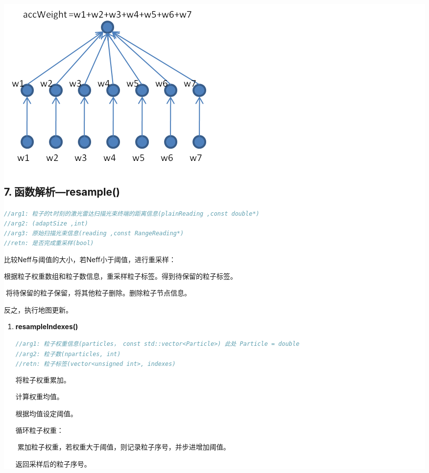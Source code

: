    ![gmapping-17](GMAPPING-SLAM流程与函数详细说明.assets/gmapping-17.png)

## 7. 函数解析—resample()

```c++
//arg1: 粒子的t时刻的激光雷达扫描光束终端的距离信息(plainReading ,const double*)
//arg2: (adaptSize ,int)
//arg3: 原始扫描光束信息(reading ,const RangeReading*)
//retn: 是否完成重采样(bool)
```

比较Neff与阈值的大小，若Neff小于阈值，进行重采样：

​	根据粒子权重数组和粒子数信息，重采样粒子标签。得到待保留的粒子标签。

​	将待保留的粒子保留，将其他粒子删除。删除粒子节点信息。

反之，执行地图更新。

1. **resampleIndexes()**

   ```c++
   //arg1: 粒子权重信息(particles， const std::vector<Particle>) 此处 Particle = double
   //arg2: 粒子数(nparticles, int)
   //retn: 粒子标签(vector<unsigned int>, indexes)
   ```

   将粒子权重累加。

   计算权重均值。

   根据均值设定阈值。

   循环粒子权重：

   ​    累加粒子权重，若权重大于阈值，则记录粒子序号，并步进增加阈值。

   返回采样后的粒子序号。